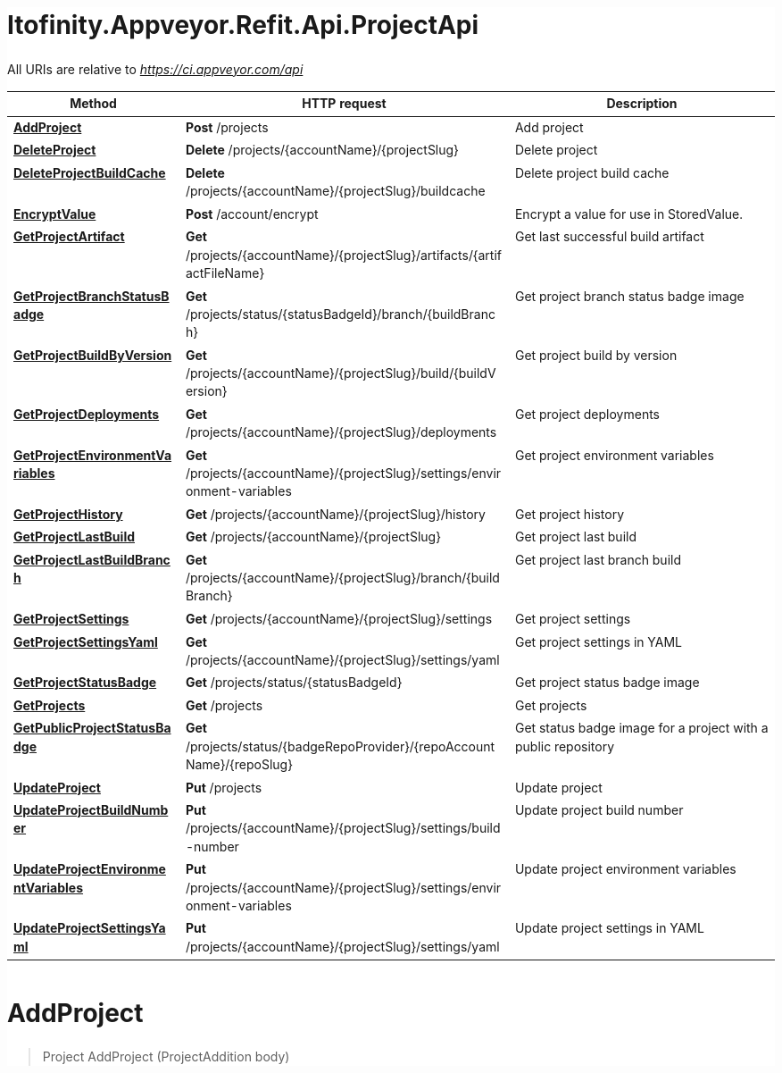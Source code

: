 # Itofinity.Appveyor.Refit.Api.ProjectApi

All URIs are relative to *https://ci.appveyor.com/api*

Method | HTTP request | Description
------------- | ------------- | -------------
[**AddProject**](ProjectApi.md#addproject) | **Post** /projects | Add project
[**DeleteProject**](ProjectApi.md#deleteproject) | **Delete** /projects/{accountName}/{projectSlug} | Delete project
[**DeleteProjectBuildCache**](ProjectApi.md#deleteprojectbuildcache) | **Delete** /projects/{accountName}/{projectSlug}/buildcache | Delete project build cache
[**EncryptValue**](ProjectApi.md#encryptvalue) | **Post** /account/encrypt | Encrypt a value for use in StoredValue.
[**GetProjectArtifact**](ProjectApi.md#getprojectartifact) | **Get** /projects/{accountName}/{projectSlug}/artifacts/{artifactFileName} | Get last successful build artifact
[**GetProjectBranchStatusBadge**](ProjectApi.md#getprojectbranchstatusbadge) | **Get** /projects/status/{statusBadgeId}/branch/{buildBranch} | Get project branch status badge image
[**GetProjectBuildByVersion**](ProjectApi.md#getprojectbuildbyversion) | **Get** /projects/{accountName}/{projectSlug}/build/{buildVersion} | Get project build by version
[**GetProjectDeployments**](ProjectApi.md#getprojectdeployments) | **Get** /projects/{accountName}/{projectSlug}/deployments | Get project deployments
[**GetProjectEnvironmentVariables**](ProjectApi.md#getprojectenvironmentvariables) | **Get** /projects/{accountName}/{projectSlug}/settings/environment-variables | Get project environment variables
[**GetProjectHistory**](ProjectApi.md#getprojecthistory) | **Get** /projects/{accountName}/{projectSlug}/history | Get project history
[**GetProjectLastBuild**](ProjectApi.md#getprojectlastbuild) | **Get** /projects/{accountName}/{projectSlug} | Get project last build
[**GetProjectLastBuildBranch**](ProjectApi.md#getprojectlastbuildbranch) | **Get** /projects/{accountName}/{projectSlug}/branch/{buildBranch} | Get project last branch build
[**GetProjectSettings**](ProjectApi.md#getprojectsettings) | **Get** /projects/{accountName}/{projectSlug}/settings | Get project settings
[**GetProjectSettingsYaml**](ProjectApi.md#getprojectsettingsyaml) | **Get** /projects/{accountName}/{projectSlug}/settings/yaml | Get project settings in YAML
[**GetProjectStatusBadge**](ProjectApi.md#getprojectstatusbadge) | **Get** /projects/status/{statusBadgeId} | Get project status badge image
[**GetProjects**](ProjectApi.md#getprojects) | **Get** /projects | Get projects
[**GetPublicProjectStatusBadge**](ProjectApi.md#getpublicprojectstatusbadge) | **Get** /projects/status/{badgeRepoProvider}/{repoAccountName}/{repoSlug} | Get status badge image for a project with a public repository
[**UpdateProject**](ProjectApi.md#updateproject) | **Put** /projects | Update project
[**UpdateProjectBuildNumber**](ProjectApi.md#updateprojectbuildnumber) | **Put** /projects/{accountName}/{projectSlug}/settings/build-number | Update project build number
[**UpdateProjectEnvironmentVariables**](ProjectApi.md#updateprojectenvironmentvariables) | **Put** /projects/{accountName}/{projectSlug}/settings/environment-variables | Update project environment variables
[**UpdateProjectSettingsYaml**](ProjectApi.md#updateprojectsettingsyaml) | **Put** /projects/{accountName}/{projectSlug}/settings/yaml | Update project settings in YAML


<a name="addproject"></a>
# **AddProject**
> Project AddProject (ProjectAddition body)
